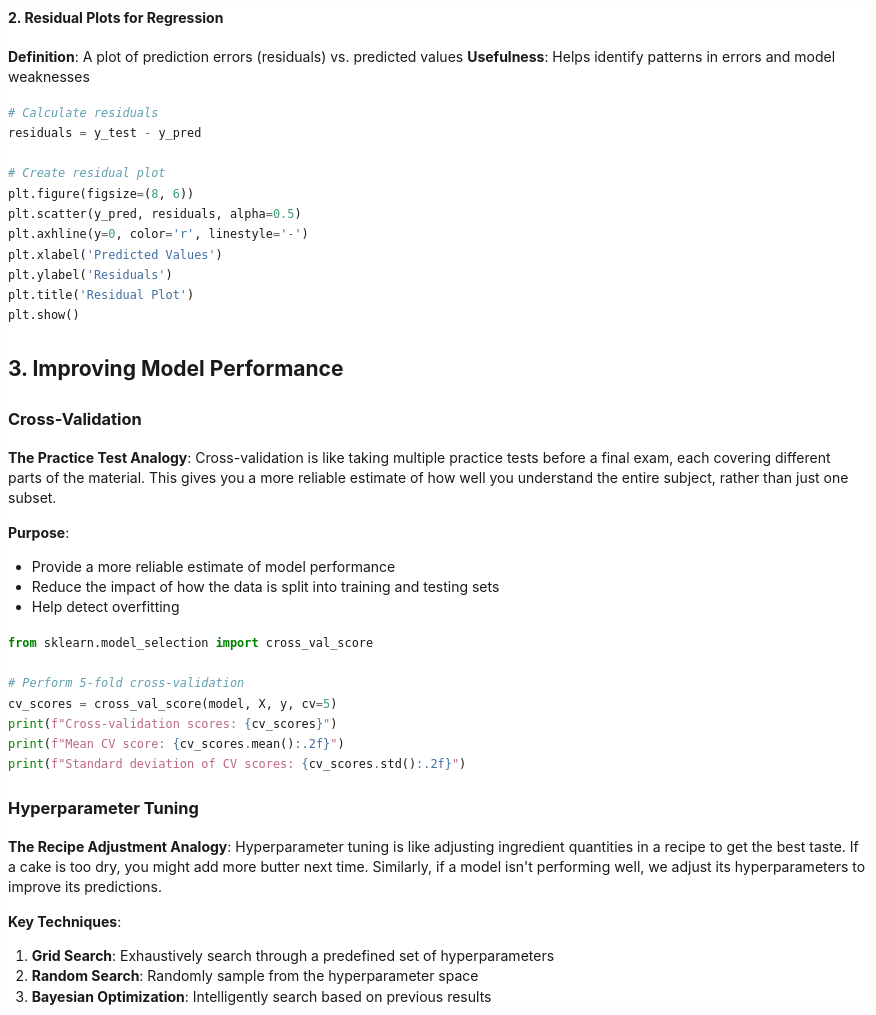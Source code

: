 #### 2. Residual Plots for Regression

**Definition**: A plot of prediction errors (residuals) vs. predicted values
**Usefulness**: Helps identify patterns in errors and model weaknesses

```python
# Calculate residuals
residuals = y_test - y_pred

# Create residual plot
plt.figure(figsize=(8, 6))
plt.scatter(y_pred, residuals, alpha=0.5)
plt.axhline(y=0, color='r', linestyle='-')
plt.xlabel('Predicted Values')
plt.ylabel('Residuals')
plt.title('Residual Plot')
plt.show()
```

## 3. Improving Model Performance

### Cross-Validation

**The Practice Test Analogy**:
Cross-validation is like taking multiple practice tests before a final exam, each covering different parts of the material. This gives you a more reliable estimate of how well you understand the entire subject, rather than just one subset.

**Purpose**:
- Provide a more reliable estimate of model performance
- Reduce the impact of how the data is split into training and testing sets
- Help detect overfitting

```python
from sklearn.model_selection import cross_val_score

# Perform 5-fold cross-validation
cv_scores = cross_val_score(model, X, y, cv=5)
print(f"Cross-validation scores: {cv_scores}")
print(f"Mean CV score: {cv_scores.mean():.2f}")
print(f"Standard deviation of CV scores: {cv_scores.std():.2f}")
```

### Hyperparameter Tuning

**The Recipe Adjustment Analogy**:
Hyperparameter tuning is like adjusting ingredient quantities in a recipe to get the best taste. If a cake is too dry, you might add more butter next time. Similarly, if a model isn't performing well, we adjust its hyperparameters to improve its predictions.

**Key Techniques**:
1. **Grid Search**: Exhaustively search through a predefined set of hyperparameters
2. **Random Search**: Randomly sample from the hyperparameter space
3. **Bayesian Optimization**: Intelligently search based on previous results
